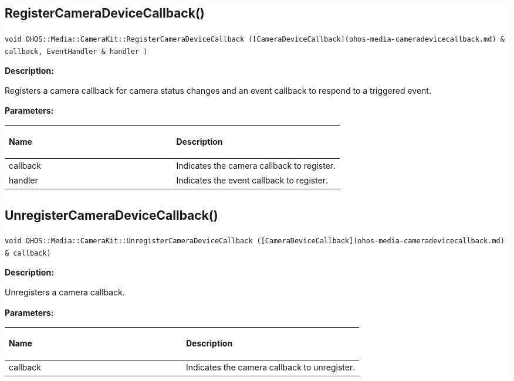 ## RegisterCameraDeviceCallback\(\)<a name="ga4e6cd8787f06c4a82ad982d36029b3ec"></a>

```
void OHOS::Media::CameraKit::RegisterCameraDeviceCallback ([CameraDeviceCallback](ohos-media-cameradevicecallback.md) & callback, EventHandler & handler )
```

 **Description:**

Registers a camera callback for camera status changes and an event callback to respond to a triggered event. 

**Parameters:**

<a name="table355151981165625"></a>
<table><thead align="left"><tr id="row1486703896165625"><th class="cellrowborder" valign="top" width="50%" id="mcps1.1.3.1.1"><p id="p1332086842165625"><a name="p1332086842165625"></a><a name="p1332086842165625"></a>Name</p>
</th>
<th class="cellrowborder" valign="top" width="50%" id="mcps1.1.3.1.2"><p id="p1621779169165625"><a name="p1621779169165625"></a><a name="p1621779169165625"></a>Description</p>
</th>
</tr>
</thead>
<tbody><tr id="row378364325165625"><td class="cellrowborder" valign="top" width="50%" headers="mcps1.1.3.1.1 ">callback</td>
<td class="cellrowborder" valign="top" width="50%" headers="mcps1.1.3.1.2 ">Indicates the camera callback to register. </td>
</tr>
<tr id="row707103841165625"><td class="cellrowborder" valign="top" width="50%" headers="mcps1.1.3.1.1 ">handler</td>
<td class="cellrowborder" valign="top" width="50%" headers="mcps1.1.3.1.2 ">Indicates the event callback to register. </td>
</tr>
</tbody>
</table>

## UnregisterCameraDeviceCallback\(\)<a name="ga4f0117575ee988f6d74a3636e01f0aba"></a>

```
void OHOS::Media::CameraKit::UnregisterCameraDeviceCallback ([CameraDeviceCallback](ohos-media-cameradevicecallback.md) & callback)
```

 **Description:**

Unregisters a camera callback. 

**Parameters:**

<a name="table1654882639165625"></a>
<table><thead align="left"><tr id="row1798681880165625"><th class="cellrowborder" valign="top" width="50%" id="mcps1.1.3.1.1"><p id="p1229005671165625"><a name="p1229005671165625"></a><a name="p1229005671165625"></a>Name</p>
</th>
<th class="cellrowborder" valign="top" width="50%" id="mcps1.1.3.1.2"><p id="p1528188629165625"><a name="p1528188629165625"></a><a name="p1528188629165625"></a>Description</p>
</th>
</tr>
</thead>
<tbody><tr id="row38505816165625"><td class="cellrowborder" valign="top" width="50%" headers="mcps1.1.3.1.1 ">callback</td>
<td class="cellrowborder" valign="top" width="50%" headers="mcps1.1.3.1.2 ">Indicates the camera callback to unregister. </td>
</tr>